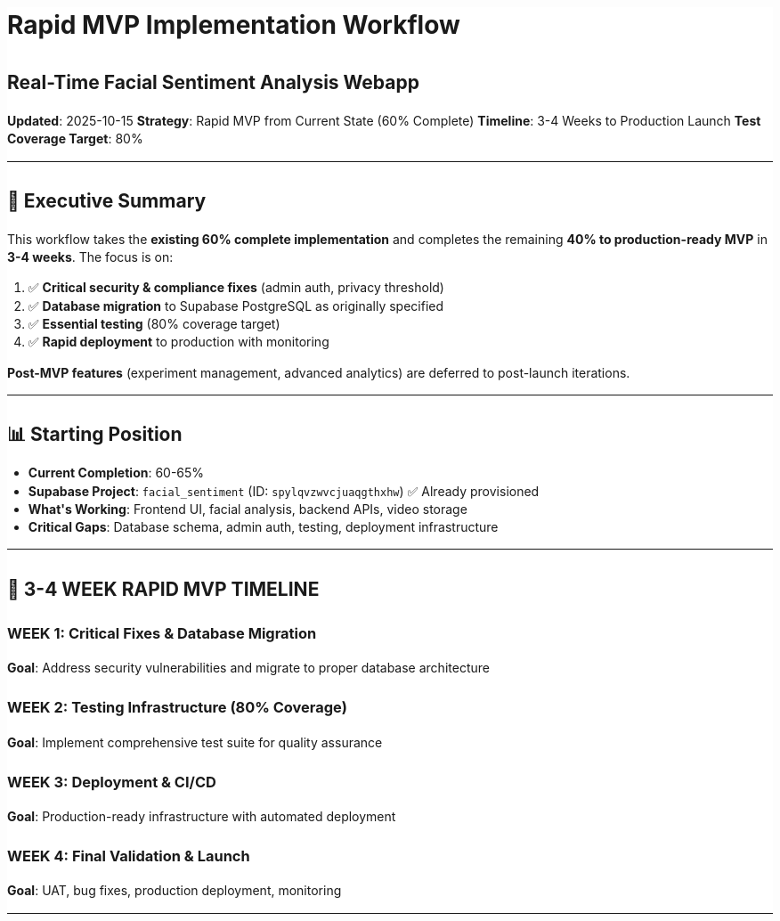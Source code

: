 # Rapid MVP Implementation Workflow
## Real-Time Facial Sentiment Analysis Webapp

**Updated**: 2025-10-15
**Strategy**: Rapid MVP from Current State (60% Complete)
**Timeline**: 3-4 Weeks to Production Launch
**Test Coverage Target**: 80%

---

## 🎯 Executive Summary

This workflow takes the **existing 60% complete implementation** and completes the remaining **40% to production-ready MVP** in **3-4 weeks**. The focus is on:

1. ✅ **Critical security & compliance fixes** (admin auth, privacy threshold)
2. ✅ **Database migration** to Supabase PostgreSQL as originally specified
3. ✅ **Essential testing** (80% coverage target)
4. ✅ **Rapid deployment** to production with monitoring

**Post-MVP features** (experiment management, advanced analytics) are deferred to post-launch iterations.

---

## 📊 Starting Position

- **Current Completion**: 60-65%
- **Supabase Project**: `facial_sentiment` (ID: `spylqvzwvcjuaqgthxhw`) ✅ Already provisioned
- **What's Working**: Frontend UI, facial analysis, backend APIs, video storage
- **Critical Gaps**: Database schema, admin auth, testing, deployment infrastructure

---

## 🚀 3-4 WEEK RAPID MVP TIMELINE

### WEEK 1: Critical Fixes & Database Migration
**Goal**: Address security vulnerabilities and migrate to proper database architecture

### WEEK 2: Testing Infrastructure (80% Coverage)
**Goal**: Implement comprehensive test suite for quality assurance

### WEEK 3: Deployment & CI/CD
**Goal**: Production-ready infrastructure with automated deployment

### WEEK 4: Final Validation & Launch
**Goal**: UAT, bug fixes, production deployment, monitoring

---
